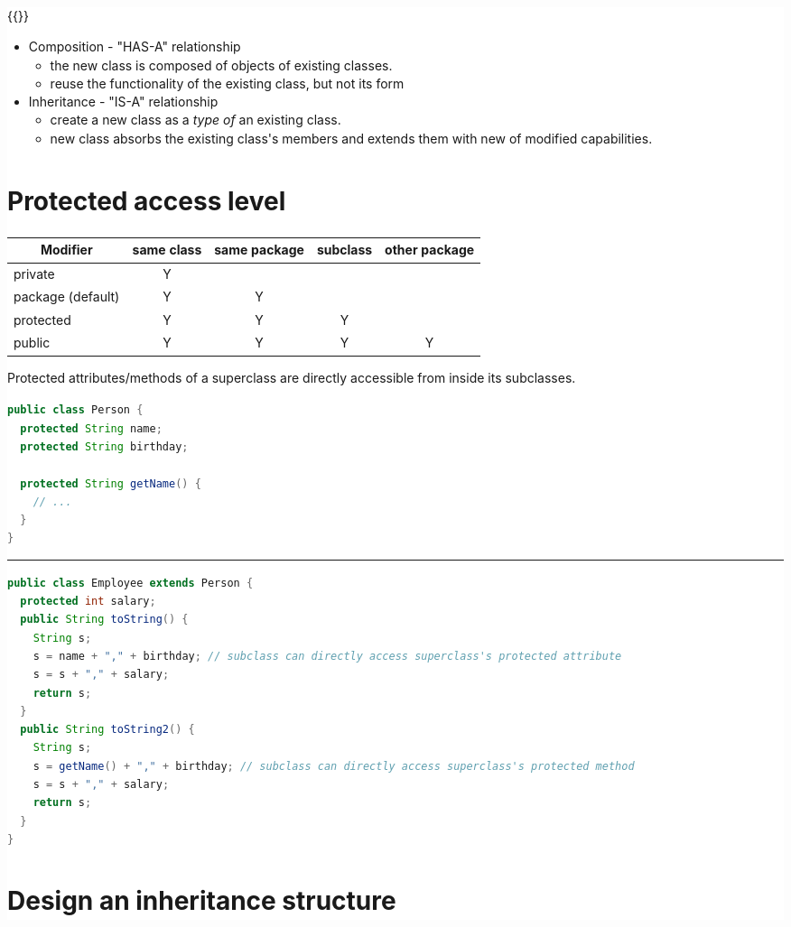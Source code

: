{{</columns>}}

- Composition - "HAS-A" relationship
  - the new class is composed of objects of existing classes.
  - reuse the functionality of the existing class, but&nbsp;<c-red>not its form</c-red>
- Inheritance - "IS-A" relationship
  - create a new class as a&nbsp;<c-red>*type of* an existing class</c-red>.
  - new class absorbs the existing class's members and extends them with new of modified capabilities.

# Protected access level

| Modifier          | same class | same package | subclass | other package |
| ----------------- | :--------: | :----------: | :------: | :-----------: |
| private           |     Y      |              |          |               |
| package (default) |     Y      |      Y       |          |               |
| protected         |     Y      |      Y       |    Y     |               |
| public            |     Y      |      Y       |    Y     |       Y       |

<c-red>Protected attributes/methods</c-red>&nbsp;of a superclass are directly accessible from inside its subclasses.

```java
public class Person {
  protected String name;
  protected String birthday;

  protected String getName() {
    // ...
  }
}
```
---
```java
public class Employee extends Person {
  protected int salary;
  public String toString() {
    String s;
    s = name + "," + birthday; // subclass can directly access superclass's protected attribute
    s = s + "," + salary;
    return s;
  }
  public String toString2() {
    String s;
    s = getName() + "," + birthday; // subclass can directly access superclass's protected method
    s = s + "," + salary;
    return s;
  }
}
```
# Design an inheritance structure
